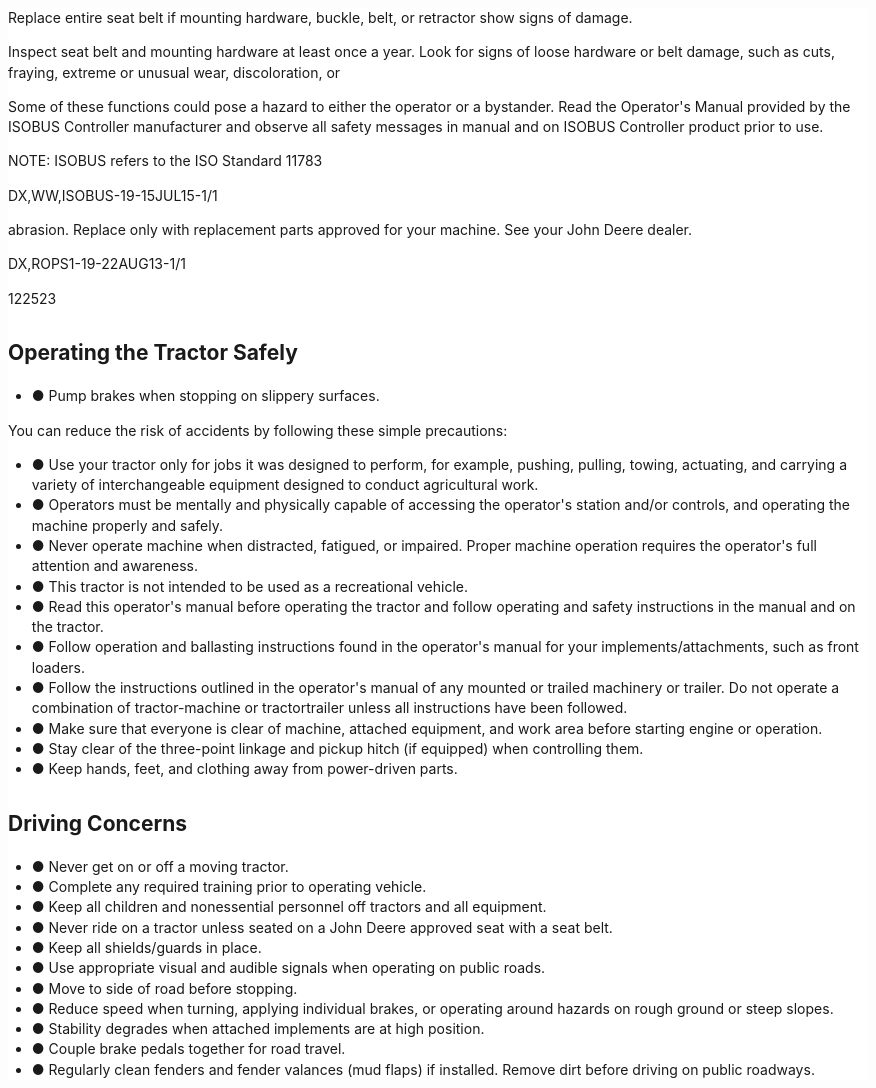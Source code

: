Replace entire seat belt if mounting hardware, buckle, belt, or retractor show signs of damage.

Inspect seat belt and mounting hardware at least once a year. Look for signs of loose hardware or belt damage, such as cuts, fraying, extreme or unusual wear, discoloration, or

Some of these functions could pose a hazard to either the operator or a bystander. Read the Operator's Manual provided by the ISOBUS Controller manufacturer and observe all safety messages in manual and on ISOBUS Controller product prior to use.

NOTE: ISOBUS refers to the ISO Standard 11783

DX,WW,ISOBUS-19-15JUL15-1/1



abrasion. Replace only with replacement parts approved for your machine. See your John Deere dealer.

DX,ROPS1-19-22AUG13-1/1

122523

## Operating the Tractor Safely

- ● Pump brakes when stopping on slippery surfaces.

You can reduce the risk of accidents by following these simple precautions:

- ● Use your tractor only for jobs it was designed to perform, for example, pushing, pulling, towing, actuating, and carrying a variety of interchangeable equipment designed to conduct agricultural work.
- ● Operators must be mentally and physically capable of accessing the operator's station and/or controls, and operating the machine properly and safely.
- ● Never operate machine when distracted, fatigued, or impaired. Proper machine operation requires the operator's full attention and awareness.
- ● This tractor is not intended to be used as a recreational vehicle.
- ● Read this operator's manual before operating the tractor and follow operating and safety instructions in the manual and on the tractor.
- ● Follow operation and ballasting instructions found in the operator's manual for your implements/attachments, such as front loaders.
- ● Follow the instructions outlined in the operator's manual of any mounted or trailed machinery or trailer. Do not operate a combination of tractor-machine or tractortrailer unless all instructions have been followed.
- ● Make sure that everyone is clear of machine, attached equipment, and work area before starting engine or operation.
- ● Stay clear of the three-point linkage and pickup hitch (if equipped) when controlling them.
- ● Keep hands, feet, and clothing away from power-driven parts.

## Driving Concerns

- ● Never get on or off a moving tractor.
- ● Complete any required training prior to operating vehicle.
- ● Keep all children and nonessential personnel off tractors and all equipment.
- ● Never ride on a tractor unless seated on a John Deere approved seat with a seat belt.
- ● Keep all shields/guards in place.
- ● Use appropriate visual and audible signals when operating on public roads.
- ● Move to side of road before stopping.
- ● Reduce speed when turning, applying individual brakes, or operating around hazards on rough ground or steep slopes.
- ● Stability degrades when attached implements are at high position.
- ● Couple brake pedals together for road travel.
- ● Regularly clean fenders and fender valances (mud flaps) if installed. Remove dirt before driving on public roadways.

